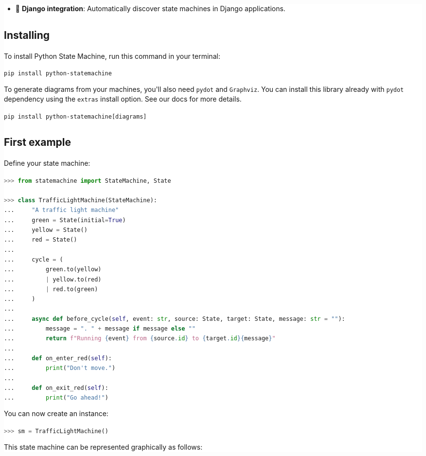 - 🔧 **Django integration**: Automatically discover state machines in Django applications.



## Installing

To install Python State Machine, run this command in your terminal:

    pip install python-statemachine

To generate diagrams from your machines, you'll also need `pydot` and `Graphviz`. You can
install this library already with `pydot` dependency using the `extras` install option. See
our docs for more details.

    pip install python-statemachine[diagrams]

## First example

Define your state machine:

```py
>>> from statemachine import StateMachine, State

>>> class TrafficLightMachine(StateMachine):
...     "A traffic light machine"
...     green = State(initial=True)
...     yellow = State()
...     red = State()
...
...     cycle = (
...         green.to(yellow)
...         | yellow.to(red)
...         | red.to(green)
...     )
...
...     async def before_cycle(self, event: str, source: State, target: State, message: str = ""):
...         message = ". " + message if message else ""
...         return f"Running {event} from {source.id} to {target.id}{message}"
...
...     def on_enter_red(self):
...         print("Don't move.")
...
...     def on_exit_red(self):
...         print("Go ahead!")

```

You can now create an instance:

```py
>>> sm = TrafficLightMachine()

```

This state machine can be represented graphically as follows:
